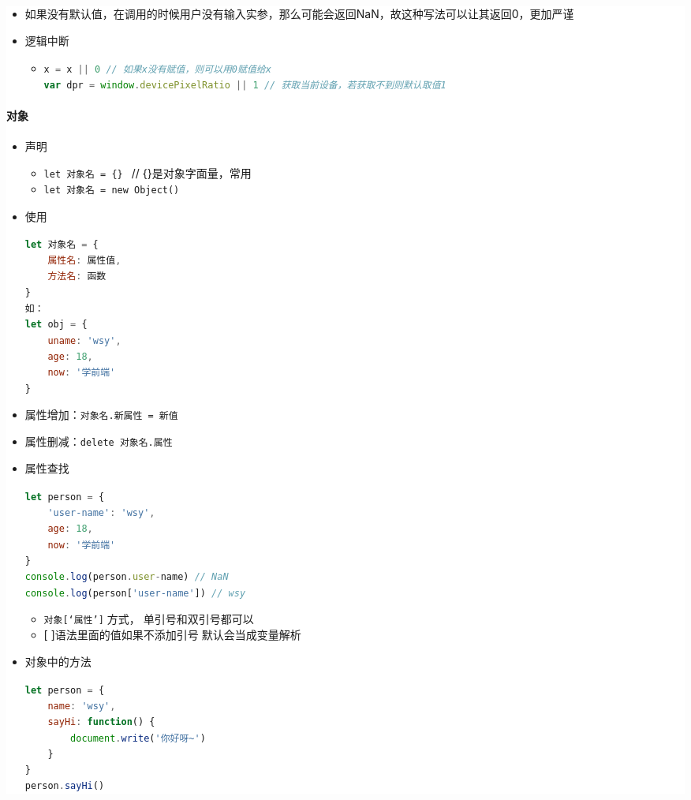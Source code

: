   * 如果没有默认值，在调用的时候用户没有输入实参，那么可能会返回NaN，故这种写法可以让其返回0，更加严谨

* 逻辑中断

  * ```js
    x = x || 0 // 如果x没有赋值，则可以用0赋值给x
    var dpr = window.devicePixelRatio || 1 // 获取当前设备，若获取不到则默认取值1
    ```

#### 对象

* 声明

  * `let 对象名 = {} ` // {}是对象字面量，常用
  * `let 对象名 = new Object()`

* 使用

  ```js
  let 对象名 = {
      属性名: 属性值,
      方法名: 函数
  }
  如：
  let obj = {
      uname: 'wsy',
      age: 18,
      now: '学前端'
  }
  ```

* 属性增加：`对象名.新属性 = 新值`

* 属性删减：`delete 对象名.属性`

* 属性查找

  ```js
  let person = {
      'user-name': 'wsy',
      age: 18,
      now: '学前端'
  }
  console.log(person.user-name) // NaN
  console.log(person['user-name']) // wsy
  ```

  * `对象[‘属性’]`  方式， 单引号和双引号都可以
  * [ ]语法里面的值如果不添加引号 默认会当成变量解析

* 对象中的方法

  ```js
  let person = {
      name: 'wsy',
      sayHi: function() {
          document.write('你好呀~')
      }
  }
  person.sayHi()
  ```
